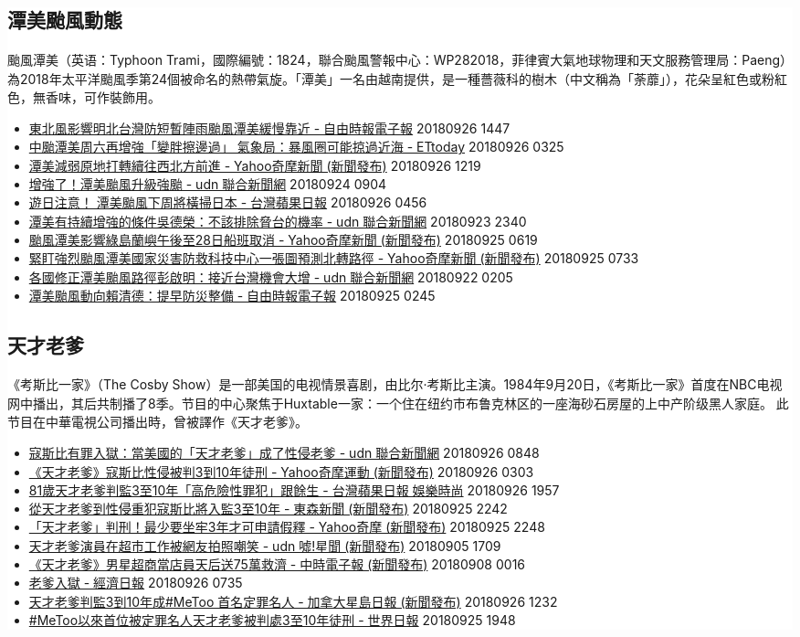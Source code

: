 ## 潭美颱風動態

颱風潭美（英语：Typhoon Trami，國際編號：1824，聯合颱風警報中心：WP282018，菲律賓大氣地球物理和天文服務管理局：Paeng）為2018年太平洋颱風季第24個被命名的熱帶氣旋。「潭美」一名由越南提供，是一種薔薇科的樹木（中文稱為「荼蘼」），花朵呈紅色或粉紅色，無香味，可作裝飾用。
- [東北風影響明北台灣防短暫陣雨颱風潭美緩慢靠近 - 自由時報電子報](http://news.ltn.com.tw/news/life/breakingnews/2562787 "東北風影響明北台灣防短暫陣雨颱風潭美緩慢靠近 - 自由時報電子報") 20180926 1447
- [中颱潭美周六再增強「變胖擦邊過」 氣象局：暴風圈可能掠過近海 - ETtoday](https://www.ettoday.net/news/20180926/1266861.htm "中颱潭美周六再增強「變胖擦邊過」 氣象局：暴風圈可能掠過近海 - ETtoday") 20180926 0325
- [潭美減弱原地打轉續往西北方前進 - Yahoo奇摩新聞 (新聞發布)](https://tw.news.yahoo.com/%E6%BD%AD%E7%BE%8E%E6%B8%9B%E5%BC%B1%E5%8E%9F%E5%9C%B0%E6%89%93%E8%BD%89-%E7%BA%8C%E5%BE%80%E8%A5%BF%E5%8C%97%E6%96%B9%E5%89%8D%E9%80%B2-120700586.html "潭美減弱原地打轉續往西北方前進 - Yahoo奇摩新聞 (新聞發布)") 20180926 1219
- [增強了！潭美颱風升級強颱 - udn 聯合新聞網](https://udn.com/news/story/7266/3384578 "增強了！潭美颱風升級強颱 - udn 聯合新聞網") 20180924 0904
- [遊日注意！ 潭美颱風下周將橫掃日本 - 台灣蘋果日報](https://tw.news.appledaily.com/new/realtime/20180926/1436586/ "遊日注意！ 潭美颱風下周將橫掃日本 - 台灣蘋果日報") 20180926 0456
- [潭美有持續增強的條件吳德榮：不該排除脅台的機率 - udn 聯合新聞網](https://udn.com/news/story/7266/3384072 "潭美有持續增強的條件吳德榮：不該排除脅台的機率 - udn 聯合新聞網") 20180923 2340
- [颱風潭美影響綠島蘭嶼午後至28日船班取消 - Yahoo奇摩新聞 (新聞發布)](https://tw.news.yahoo.com/%E9%A2%B1%E9%A2%A8%E6%BD%AD%E7%BE%8E%E5%BD%B1%E9%9F%BF-%E7%B6%A0%E5%B3%B6%E8%98%AD%E5%B6%BC%E5%8D%88%E5%BE%8C%E8%87%B328%E6%97%A5%E8%88%B9%E7%8F%AD%E5%8F%96%E6%B6%88-061310948.html "颱風潭美影響綠島蘭嶼午後至28日船班取消 - Yahoo奇摩新聞 (新聞發布)") 20180925 0619
- [緊盯強烈颱風潭美國家災害防救科技中心一張圖預測北轉路徑 - Yahoo奇摩新聞 (新聞發布)](https://tw.news.yahoo.com/%E7%B7%8A%E7%9B%AF%E5%BC%B7%E7%83%88%E9%A2%B1%E9%A2%A8%E6%BD%AD%E7%BE%8E-%E5%9C%8B%E5%AE%B6%E7%81%BD%E5%AE%B3%E9%98%B2%E6%95%91%E7%A7%91%E6%8A%80%E4%B8%AD%E5%BF%83%E4%B8%80%E5%BC%B5%E5%9C%96%E9%A0%90-072553694.html "緊盯強烈颱風潭美國家災害防救科技中心一張圖預測北轉路徑 - Yahoo奇摩新聞 (新聞發布)") 20180925 0733
- [各國修正潭美颱風路徑彭啟明：接近台灣機會大增 - udn 聯合新聞網](https://udn.com/news/story/7266/3381587 "各國修正潭美颱風路徑彭啟明：接近台灣機會大增 - udn 聯合新聞網") 20180922 0205
- [潭美颱風動向賴清德：提早防災整備 - 自由時報電子報](http://news.ltn.com.tw/news/life/breakingnews/2560948 "潭美颱風動向賴清德：提早防災整備 - 自由時報電子報") 20180925 0245

## 天才老爹

《考斯比一家》（The Cosby Show）是一部美国的电视情景喜剧，由比尔·考斯比主演。1984年9月20日，《考斯比一家》首度在NBC电视网中播出，其后共制播了8季。节目的中心聚焦于Huxtable一家：一个住在纽约市布鲁克林区的一座海砂石房屋的上中产阶级黑人家庭。
此节目在中華電視公司播出時，曾被譯作《天才老爹》。
- [寇斯比有罪入獄：當美國的「天才老爹」成了性侵老爹 - udn 聯合新聞網](https://global.udn.com/global_vision/story/8662/3388445 "寇斯比有罪入獄：當美國的「天才老爹」成了性侵老爹 - udn 聯合新聞網") 20180926 0848
- [《天才老爹》寇斯比性侵被判3到10年徒刑 - Yahoo奇摩運動 (新聞發布)](https://tw.news.yahoo.com/video/%E5%A4%A9%E6%89%8D%E8%80%81%E7%88%B9-%E5%AF%87%E6%96%AF%E6%AF%94%E6%80%A7%E4%BE%B5-%E8%A2%AB%E5%88%A43%E5%88%B010%E5%B9%B4%E5%BE%92%E5%88%91-025018949.html "《天才老爹》寇斯比性侵被判3到10年徒刑 - Yahoo奇摩運動 (新聞發布)") 20180926 0303
- [81歲天才老爹判監3至10年「高危險性罪犯」跟餘生 - 台灣蘋果日報 娛樂時尚](https://tw.entertainment.appledaily.com/daily/20180927/38136894/ "81歲天才老爹判監3至10年「高危險性罪犯」跟餘生 - 台灣蘋果日報 娛樂時尚") 20180926 1957
- [從天才老爹到性侵重犯寇斯比將入監3至10年 - 東森新聞 (新聞發布)](https://news.ebc.net.tw/news.php?nid=132067 "從天才老爹到性侵重犯寇斯比將入監3至10年 - 東森新聞 (新聞發布)") 20180925 2242
- [「天才老爹」判刑！最少要坐牢3年才可申請假釋 - Yahoo奇摩 (新聞發布)](https://tw.mobi.yahoo.com/news/%E5%A4%A9%E6%89%8D%E8%80%81%E7%88%B9-%E5%88%A4%E5%88%91-%E6%9C%80%E5%B0%91%E8%A6%81%E5%9D%90%E7%89%A23%E5%B9%B4%E6%89%8D%E5%8F%AF%E7%94%B3%E8%AB%8B%E5%81%87%E9%87%8B-222836894.html "「天才老爹」判刑！最少要坐牢3年才可申請假釋 - Yahoo奇摩 (新聞發布)") 20180925 2248
- [天才老爹演員在超市工作被網友拍照嘲笑 - udn 噓!星聞 (新聞發布)](https://stars.udn.com/star/story/10091/3351409 "天才老爹演員在超市工作被網友拍照嘲笑 - udn 噓!星聞 (新聞發布)") 20180905 1709
- [《天才老爹》男星超商當店員天后送75萬救濟 - 中時電子報 (新聞發布)](https://www.chinatimes.com/realtimenews/20180908000970-260404 "《天才老爹》男星超商當店員天后送75萬救濟 - 中時電子報 (新聞發布)") 20180908 0016
- [老爹入獄 - 經濟日報](https://money.udn.com/money/story/5599/3387964 "老爹入獄 - 經濟日報") 20180926 0735
- [天才老爹判監3到10年成#MeToo 首名定罪名人 - 加拿大星島日報 (新聞發布)](http://www.singtao.ca/toronto/3287179/2018-09-26/post-%E5%A4%A9%E6%89%8D%E8%80%81%E7%88%B9%E5%88%A4%E7%9B%A33%E5%88%B010%E5%B9%B4%E2%80%82-%E6%88%90metoo-%E9%A6%96%E5%90%8D%E5%AE%9A%E7%BD%AA%E5%90%8D%E4%BA%BA/ "天才老爹判監3到10年成#MeToo 首名定罪名人 - 加拿大星島日報 (新聞發布)") 20180926 1232
- [#MeToo以來首位被定罪名人天才老爹被判處3至10年徒刑 - 世界日報](https://www.worldjournal.com/5892486/article-metoo%E4%BB%A5%E4%BE%86%E9%A6%96%E4%BD%8D%E8%A2%AB%E5%AE%9A%E7%BD%AA%E5%90%8D%E4%BA%BA-%E5%A4%A9%E6%89%8D%E8%80%81%E7%88%B9%E8%A2%AB%E5%88%A4%E8%99%953%E8%87%B310%E5%B9%B4%E5%BE%92%E5%88%91/?ref=%E8%A6%81%E8%81%9E "#MeToo以來首位被定罪名人天才老爹被判處3至10年徒刑 - 世界日報") 20180925 1948
